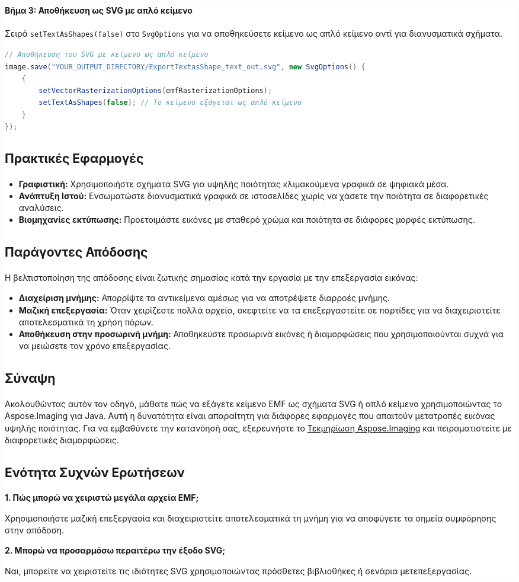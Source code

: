 #### Βήμα 3: Αποθήκευση ως SVG με απλό κείμενο

Σειρά `setTextAsShapes(false)` στο `SvgOptions` για να αποθηκεύσετε κείμενο ως απλό κείμενο αντί για διανυσματικά σχήματα.

```java
// Αποθήκευση του SVG με κείμενο ως απλό κείμενο
image.save("YOUR_OUTPUT_DIRECTORY/ExportTextasShape_text_out.svg", new SvgOptions() {
    {
        setVectorRasterizationOptions(emfRasterizationOptions);
        setTextAsShapes(false); // Το κείμενο εξάγεται ως απλό κείμενο
    }
});
```

## Πρακτικές Εφαρμογές

- **Γραφιστική:** Χρησιμοποιήστε σχήματα SVG για υψηλής ποιότητας κλιμακούμενα γραφικά σε ψηφιακά μέσα.
- **Ανάπτυξη Ιστού:** Ενσωματώστε διανυσματικά γραφικά σε ιστοσελίδες χωρίς να χάσετε την ποιότητα σε διαφορετικές αναλύσεις.
- **Βιομηχανίες εκτύπωσης:** Προετοιμάστε εικόνες με σταθερό χρώμα και ποιότητα σε διάφορες μορφές εκτύπωσης.

## Παράγοντες Απόδοσης

Η βελτιστοποίηση της απόδοσης είναι ζωτικής σημασίας κατά την εργασία με την επεξεργασία εικόνας:

- **Διαχείριση μνήμης:** Απορρίψτε τα αντικείμενα αμέσως για να αποτρέψετε διαρροές μνήμης.
- **Μαζική επεξεργασία:** Όταν χειρίζεστε πολλά αρχεία, σκεφτείτε να τα επεξεργαστείτε σε παρτίδες για να διαχειριστείτε αποτελεσματικά τη χρήση πόρων.
- **Αποθήκευση στην προσωρινή μνήμη:** Αποθηκεύστε προσωρινά εικόνες ή διαμορφώσεις που χρησιμοποιούνται συχνά για να μειώσετε τον χρόνο επεξεργασίας.

## Σύναψη

Ακολουθώντας αυτόν τον οδηγό, μάθατε πώς να εξάγετε κείμενο EMF ως σχήματα SVG ή απλό κείμενο χρησιμοποιώντας το Aspose.Imaging για Java. Αυτή η δυνατότητα είναι απαραίτητη για διάφορες εφαρμογές που απαιτούν μετατροπές εικόνας υψηλής ποιότητας. Για να εμβαθύνετε την κατανόησή σας, εξερευνήστε το [Τεκμηρίωση Aspose.Imaging](https://reference.aspose.com/imaging/java/) και πειραματιστείτε με διαφορετικές διαμορφώσεις.

## Ενότητα Συχνών Ερωτήσεων

**1. Πώς μπορώ να χειριστώ μεγάλα αρχεία EMF;**

Χρησιμοποιήστε μαζική επεξεργασία και διαχειριστείτε αποτελεσματικά τη μνήμη για να αποφύγετε τα σημεία συμφόρησης στην απόδοση.

**2. Μπορώ να προσαρμόσω περαιτέρω την έξοδο SVG;**

Ναι, μπορείτε να χειριστείτε τις ιδιότητες SVG χρησιμοποιώντας πρόσθετες βιβλιοθήκες ή σενάρια μετεπεξεργασίας.
